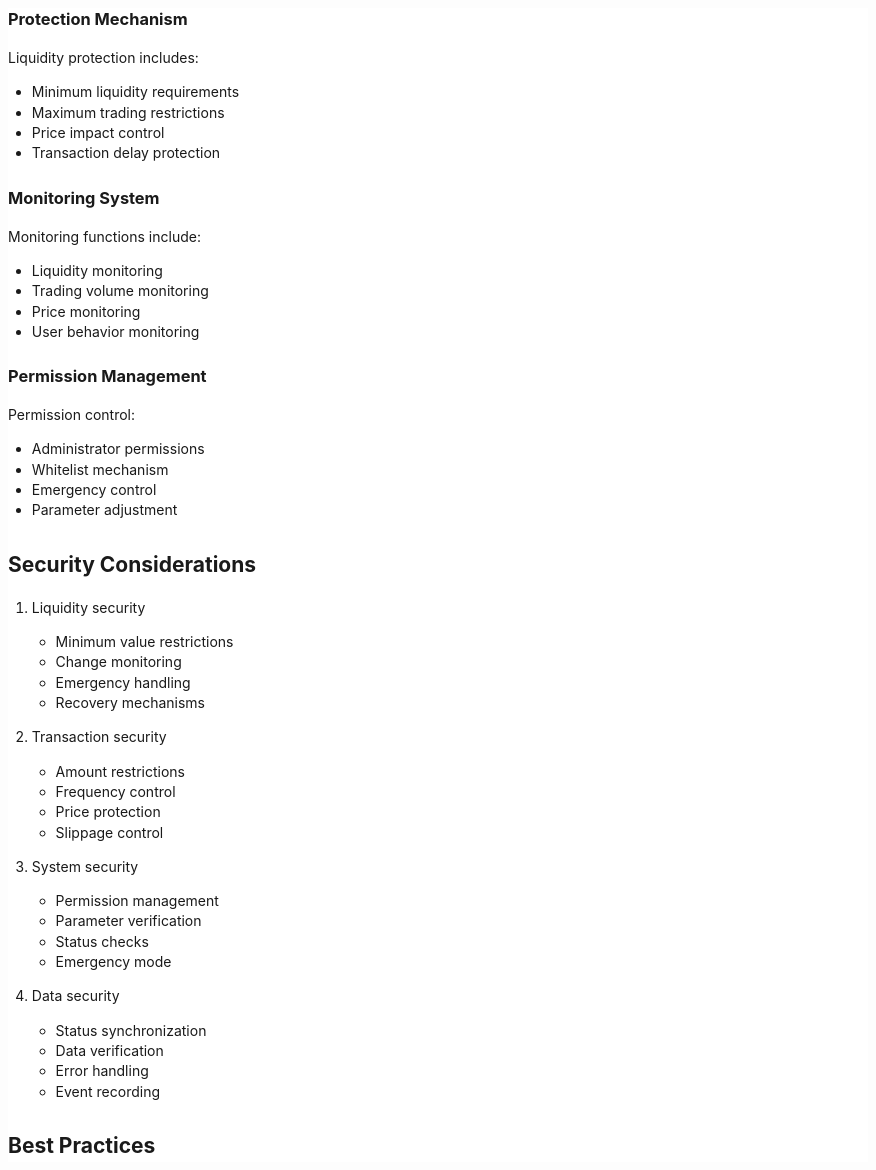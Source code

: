 ### Protection Mechanism

Liquidity protection includes:
- Minimum liquidity requirements
- Maximum trading restrictions
- Price impact control
- Transaction delay protection

### Monitoring System

Monitoring functions include:
- Liquidity monitoring
- Trading volume monitoring
- Price monitoring
- User behavior monitoring

### Permission Management

Permission control:
- Administrator permissions
- Whitelist mechanism
- Emergency control
- Parameter adjustment

## Security Considerations

1. Liquidity security
   - Minimum value restrictions
   - Change monitoring
   - Emergency handling
   - Recovery mechanisms

2. Transaction security
   - Amount restrictions
   - Frequency control
   - Price protection
   - Slippage control

3. System security
   - Permission management
   - Parameter verification
   - Status checks
   - Emergency mode

4. Data security
   - Status synchronization
   - Data verification
   - Error handling
   - Event recording

## Best Practices
